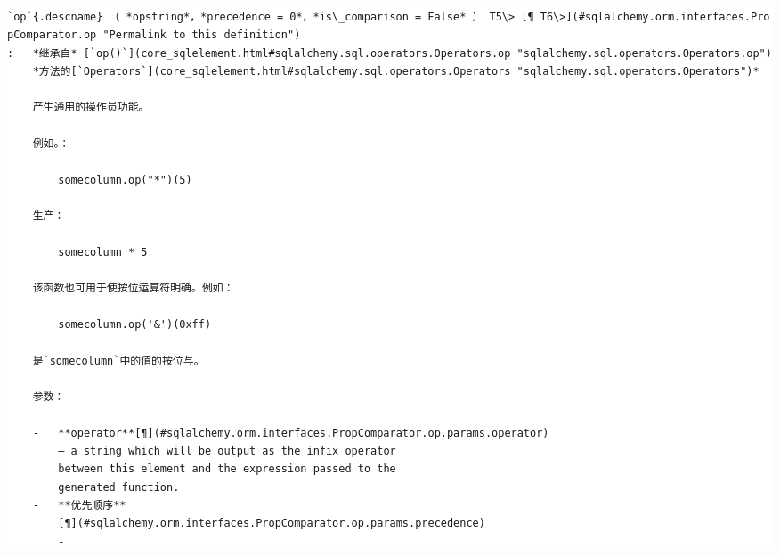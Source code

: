     `op`{.descname} （ *opstring*，*precedence = 0*，*is\_comparison = False* ） T5\> [¶ T6\>](#sqlalchemy.orm.interfaces.PropComparator.op "Permalink to this definition")
    :   *继承自* [`op()`](core_sqlelement.html#sqlalchemy.sql.operators.Operators.op "sqlalchemy.sql.operators.Operators.op")
        *方法的[`Operators`](core_sqlelement.html#sqlalchemy.sql.operators.Operators "sqlalchemy.sql.operators.Operators")*

        产生通用的操作员功能。

        例如。：

            somecolumn.op("*")(5)

        生产：

            somecolumn * 5

        该函数也可用于使按位运算符明确。例如：

            somecolumn.op('&')(0xff)

        是`somecolumn`中的值的按位与。

        参数：

        -   **operator**[¶](#sqlalchemy.orm.interfaces.PropComparator.op.params.operator)
            – a string which will be output as the infix operator
            between this element and the expression passed to the
            generated function.
        -   **优先顺序**
            [¶](#sqlalchemy.orm.interfaces.PropComparator.op.params.precedence)
            -

